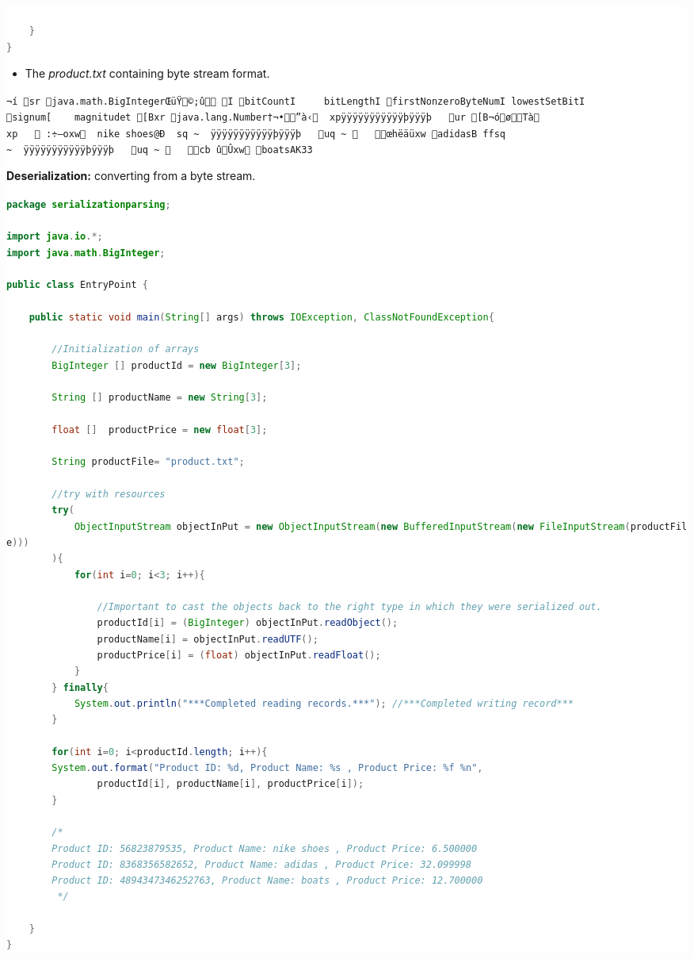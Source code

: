 ```java
        
    }
}
```
- The _product.txt_ containing byte stream format.
```
¬í sr java.math.BigIntegerŒüŸ©;û I bitCountI 	bitLengthI firstNonzeroByteNumI lowestSetBitI 
signum[ 	magnitudet [Bxr java.lang.Number†¬•”à‹  xpÿÿÿÿÿÿÿÿÿÿÿþÿÿÿþ   ur [B¬óøTà  
xp    :÷—oxw  nike shoes@Ð  sq ~  ÿÿÿÿÿÿÿÿÿÿÿþÿÿÿþ   uq ~    œhëäüxw adidasB ffsq 
~  ÿÿÿÿÿÿÿÿÿÿÿþÿÿÿþ   uq ~    cb ûÛxw boatsAK33
```
**Deserialization:** converting from a byte stream.
```java
package serializationparsing;

import java.io.*;
import java.math.BigInteger;

public class EntryPoint {

    public static void main(String[] args) throws IOException, ClassNotFoundException{

        //Initialization of arrays
        BigInteger [] productId = new BigInteger[3];
        
        String [] productName = new String[3];

        float []  productPrice = new float[3];

        String productFile= "product.txt";

        //try with resources
        try(
            ObjectInputStream objectInPut = new ObjectInputStream(new BufferedInputStream(new FileInputStream(productFile)))
        ){
            for(int i=0; i<3; i++){

                //Important to cast the objects back to the right type in which they were serialized out.
                productId[i] = (BigInteger) objectInPut.readObject();
                productName[i] = objectInPut.readUTF();
                productPrice[i] = (float) objectInPut.readFloat();
            }
        } finally{
            System.out.println("***Completed reading records.***"); //***Completed writing record***
        }

        for(int i=0; i<productId.length; i++){
        System.out.format("Product ID: %d, Product Name: %s , Product Price: %f %n",
                productId[i], productName[i], productPrice[i]);
        }

        /*
        Product ID: 56823879535, Product Name: nike shoes , Product Price: 6.500000
        Product ID: 8368356582652, Product Name: adidas , Product Price: 32.099998
        Product ID: 4894347346252763, Product Name: boats , Product Price: 12.700000
         */

    }
}
```